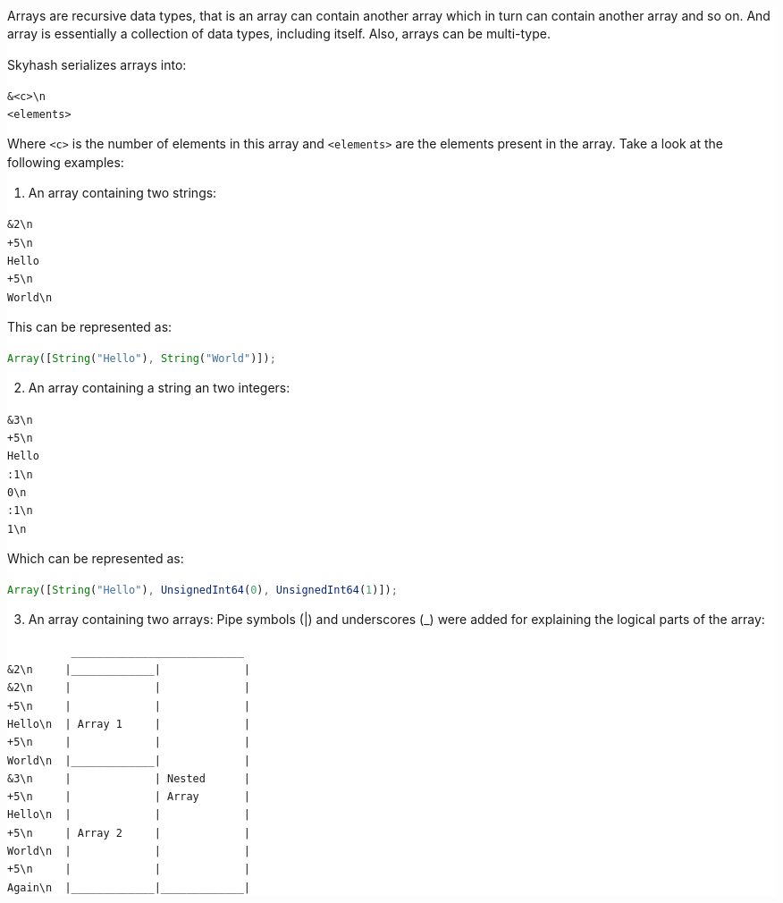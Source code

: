 Arrays are recursive data types, that is an array can contain another array which in turn can contain another array and so on. And array is essentially a collection of data types, including itself. Also, arrays can be multi-type.

Skyhash serializes arrays into:

```
&<c>\n
<elements>
```

Where `<c>` is the number of elements in this array and `<elements>` are the elements present in the array. Take a look at the following examples:

1. An array containing two strings:

```
&2\n
+5\n
Hello
+5\n
World\n
```

This can be represented as:

```js
Array([String("Hello"), String("World")]);
```

2. An array containing a string an two integers:

```
&3\n
+5\n
Hello
:1\n
0\n
:1\n
1\n
```

Which can be represented as:

```js
Array([String("Hello"), UnsignedInt64(0), UnsignedInt64(1)]);
```

3. An array containing two arrays:
   Pipe symbols (|) and underscores (\_) were added for explaining the logical parts of the array:

```
          ___________________________
&2\n     |_____________|             |
&2\n     |             |             |
+5\n     |             |             |
Hello\n  | Array 1     |             |
+5\n     |             |             |
World\n  |_____________|             |
&3\n     |             | Nested      |
+5\n     |             | Array       |
Hello\n  |             |             |
+5\n     | Array 2     |             |
World\n  |             |             |
+5\n     |             |             |
Again\n  |_____________|_____________|
```
